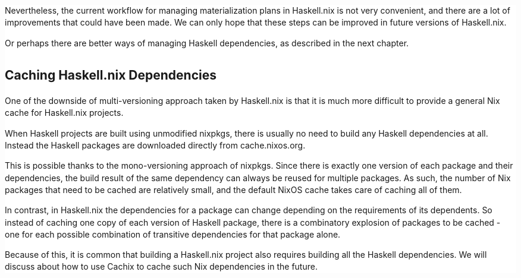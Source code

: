 Nevertheless, the current workflow for managing materialization plans
in Haskell.nix is not very convenient, and there are a lot of
improvements that could have been made. We can only hope that
these steps can be improved in future versions of Haskell.nix.

Or perhaps there are better ways of managing Haskell dependencies,
as described in the next chapter.


## Caching Haskell.nix Dependencies

One of the downside of multi-versioning approach taken by Haskell.nix
is that it is much more difficult to provide a general Nix cache for
Haskell.nix projects.

When Haskell projects are built using unmodified nixpkgs, there is
usually no need to build any Haskell dependencies at all. Instead
the Haskell packages are downloaded directly from cache.nixos.org.

This is possible thanks to the mono-versioning approach of nixpkgs.
Since there is exactly one version of each package and their
dependencies, the build result of the same dependency can always be
reused for multiple packages. As such, the number of Nix packages
that need to be cached are relatively small, and the default NixOS
cache takes care of caching all of them.

In contrast, in Haskell.nix the dependencies for a package can
change depending on the requirements of its dependents. So instead of
caching one copy of each version of Haskell package, there is
a combinatory explosion of packages to be cached - one for
each possible combination of transitive dependencies for that package
alone.

Because of this, it is common that building a Haskell.nix project also
requires building all the Haskell dependencies. We will discuss about
how to use Cachix to cache such Nix dependencies in the future.
